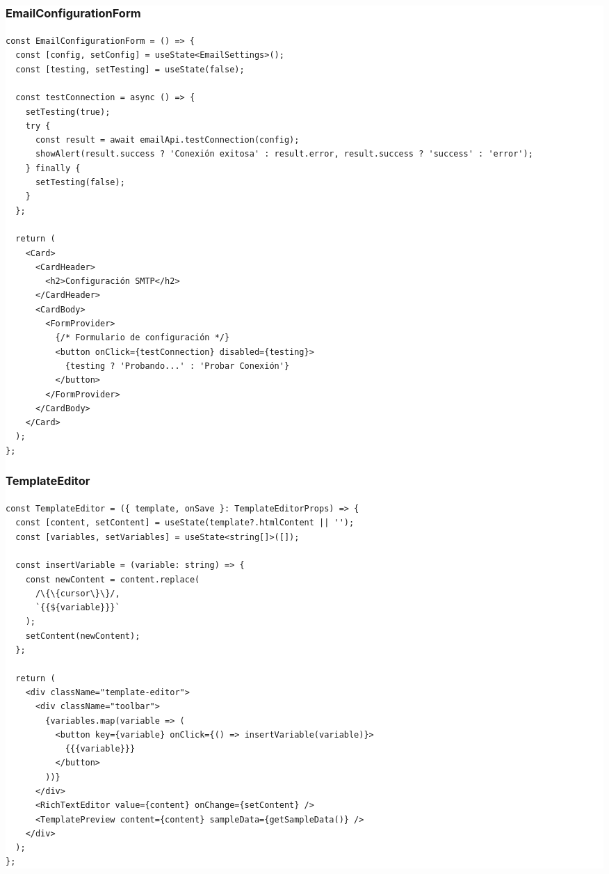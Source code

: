 ### **EmailConfigurationForm**
```tsx
const EmailConfigurationForm = () => {
  const [config, setConfig] = useState<EmailSettings>();
  const [testing, setTesting] = useState(false);
  
  const testConnection = async () => {
    setTesting(true);
    try {
      const result = await emailApi.testConnection(config);
      showAlert(result.success ? 'Conexión exitosa' : result.error, result.success ? 'success' : 'error');
    } finally {
      setTesting(false);
    }
  };
  
  return (
    <Card>
      <CardHeader>
        <h2>Configuración SMTP</h2>
      </CardHeader>
      <CardBody>
        <FormProvider>
          {/* Formulario de configuración */}
          <button onClick={testConnection} disabled={testing}>
            {testing ? 'Probando...' : 'Probar Conexión'}
          </button>
        </FormProvider>
      </CardBody>
    </Card>
  );
};
```

### **TemplateEditor**
```tsx
const TemplateEditor = ({ template, onSave }: TemplateEditorProps) => {
  const [content, setContent] = useState(template?.htmlContent || '');
  const [variables, setVariables] = useState<string[]>([]);
  
  const insertVariable = (variable: string) => {
    const newContent = content.replace(
      /\{\{cursor\}\}/,
      `{{${variable}}}`
    );
    setContent(newContent);
  };
  
  return (
    <div className="template-editor">
      <div className="toolbar">
        {variables.map(variable => (
          <button key={variable} onClick={() => insertVariable(variable)}>
            {{{variable}}}
          </button>
        ))}
      </div>
      <RichTextEditor value={content} onChange={setContent} />
      <TemplatePreview content={content} sampleData={getSampleData()} />
    </div>
  );
};
```